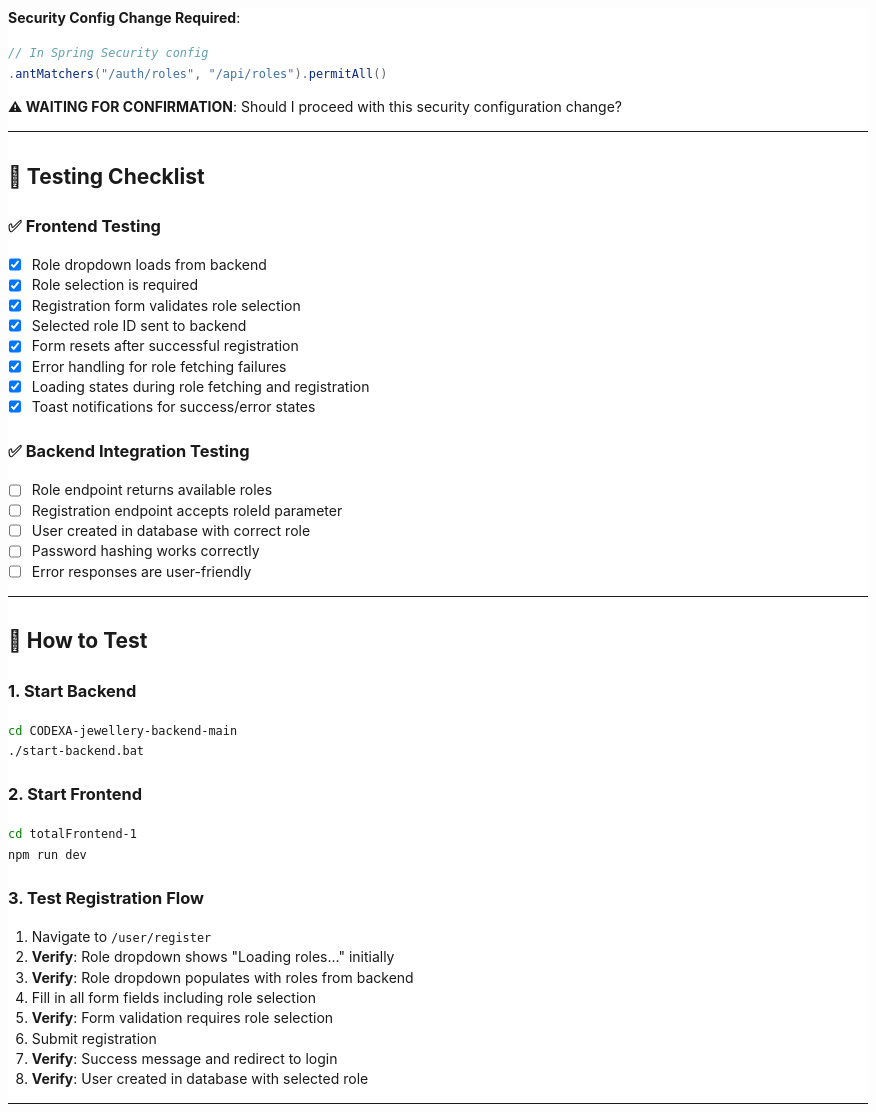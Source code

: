 **Security Config Change Required**:
```java
// In Spring Security config
.antMatchers("/auth/roles", "/api/roles").permitAll()
```

**⚠️ WAITING FOR CONFIRMATION**: Should I proceed with this security configuration change?

---

## 🎯 Testing Checklist

### ✅ Frontend Testing
- [x] Role dropdown loads from backend
- [x] Role selection is required
- [x] Registration form validates role selection
- [x] Selected role ID sent to backend
- [x] Form resets after successful registration
- [x] Error handling for role fetching failures
- [x] Loading states during role fetching and registration
- [x] Toast notifications for success/error states

### ✅ Backend Integration Testing
- [ ] Role endpoint returns available roles
- [ ] Registration endpoint accepts roleId parameter
- [ ] User created in database with correct role
- [ ] Password hashing works correctly
- [ ] Error responses are user-friendly

---

## 🚀 How to Test

### 1. Start Backend
```bash
cd CODEXA-jewellery-backend-main
./start-backend.bat
```

### 2. Start Frontend
```bash
cd totalFrontend-1
npm run dev
```

### 3. Test Registration Flow
1. Navigate to `/user/register`
2. **Verify**: Role dropdown shows "Loading roles..." initially
3. **Verify**: Role dropdown populates with roles from backend
4. Fill in all form fields including role selection
5. **Verify**: Form validation requires role selection
6. Submit registration
7. **Verify**: Success message and redirect to login
8. **Verify**: User created in database with selected role

---